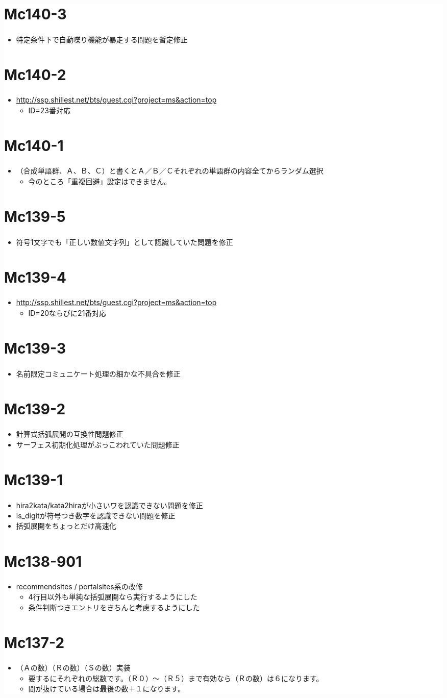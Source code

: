 # Mc140-3 #
  * 特定条件下で自動喋り機能が暴走する問題を暫定修正

# Mc140-2 #
  * http://ssp.shillest.net/bts/guest.cgi?project=ms&action=top
    * ID=23番対応

# Mc140-1 #
  * （合成単語群、Ａ、Ｂ、Ｃ）と書くとＡ／Ｂ／Ｃそれぞれの単語群の内容全てからランダム選択
    * 今のところ「重複回避」設定はできません。

# Mc139-5 #
  * 符号1文字でも「正しい数値文字列」として認識していた問題を修正

# Mc139-4 #
  * http://ssp.shillest.net/bts/guest.cgi?project=ms&action=top
    * ID=20ならびに21番対応

# Mc139-3 #
  * 名前限定コミュニケート処理の細かな不具合を修正

# Mc139-2 #
  * 計算式括弧展開の互換性問題修正
  * サーフェス初期化処理がぶっこわれていた問題修正

# Mc139-1 #
  * hira2kata/kata2hiraが小さいワを認識できない問題を修正
  * is\_digitが符号つき数字を認識できない問題を修正
  * 括弧展開をちょっとだけ高速化

# Mc138-901 #
  * recommendsites / portalsites系の改修
    * 4行目以外も単純な括弧展開なら実行するようにした
    * 条件判断つきエントリをきちんと考慮するようにした

# Mc137-2 #
  * （Ａの数）（Ｒの数）（Ｓの数）実装
    * 要するにそれぞれの総数です。（Ｒ０）～（Ｒ５）まで有効なら（Ｒの数）は６になります。
    * 間が抜けている場合は最後の数＋１になります。
